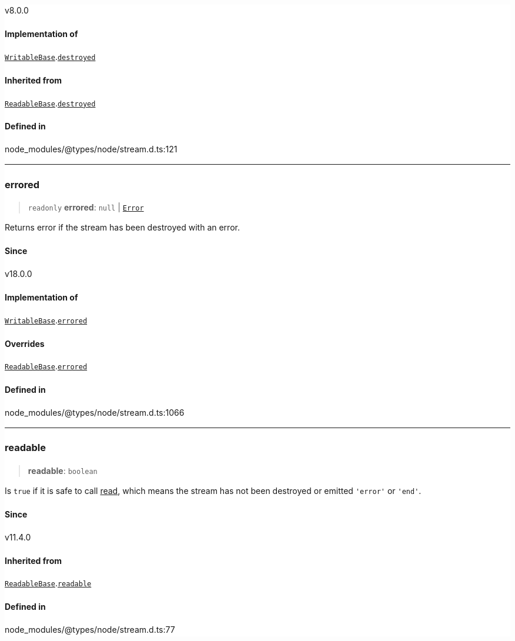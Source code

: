 v8.0.0

#### Implementation of

[`WritableBase`](WritableBase.md).[`destroyed`](WritableBase.md#destroyed)

#### Inherited from

[`ReadableBase`](ReadableBase.md).[`destroyed`](ReadableBase.md#destroyed)

#### Defined in

node\_modules/@types/node/stream.d.ts:121

***

### errored

> `readonly` **errored**: `null` \| [`Error`](../interfaces/Error.md)

Returns error if the stream has been destroyed with an error.

#### Since

v18.0.0

#### Implementation of

[`WritableBase`](WritableBase.md).[`errored`](WritableBase.md#errored)

#### Overrides

[`ReadableBase`](ReadableBase.md).[`errored`](ReadableBase.md#errored)

#### Defined in

node\_modules/@types/node/stream.d.ts:1066

***

### readable

> **readable**: `boolean`

Is `true` if it is safe to call [read](ReadableBase.md#read), which means
the stream has not been destroyed or emitted `'error'` or `'end'`.

#### Since

v11.4.0

#### Inherited from

[`ReadableBase`](ReadableBase.md).[`readable`](ReadableBase.md#readable)

#### Defined in

node\_modules/@types/node/stream.d.ts:77
